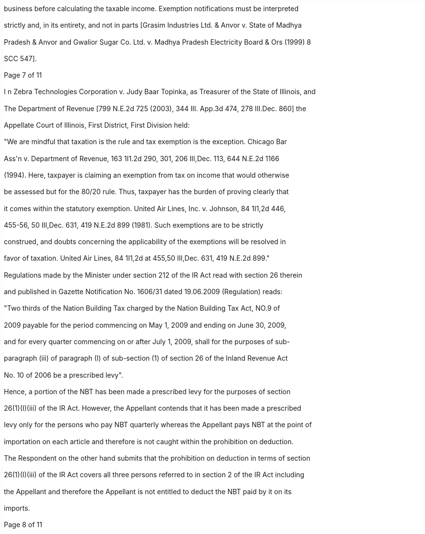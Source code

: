 business before calculating the taxable income. Exemption notifications must be interpreted

strictly and, in its entirety, and not in parts [Grasim Industries Ltd. & Anvor v. State of Madhya

Pradesh & Anvor and Gwalior Sugar Co. Ltd. v. Madhya Pradesh Electricity Board & Ors (1999) 8

SCC 547].

Page 7 of 11

I n Zebra Technologies Corporation v. Judy Baar Topinka, as Treasurer of the State of Illinois, and

The Department of Revenue [799 N.E.2d 725 (2003), 344 III. App.3d 474, 278 III.Dec. 860] the

Appellate Court of Illinois, First District, First Division held:

"We are mindful that taxation is the rule and tax exemption is the exception. Chicago Bar

Ass'n v. Department of Revenue, 163 1I1.2d 290, 301, 206 III,Dec. 113, 644 N.E.2d 1166

(1994). Here, taxpayer is claiming an exemption from tax on income that would otherwise

be assessed but for the 80/20 rule. Thus, taxpayer has the burden of proving clearly that

it comes within the statutory exemption. United Air Lines, Inc. v. Johnson, 84 1I1,2d 446,

455-56, 50 III,Dec. 631, 419 N.E.2d 899 (1981). Such exemptions are to be strictly

construed, and doubts concerning the applicability of the exemptions will be resolved in

favor of taxation. United Air Lines, 84 1I1,2d at 455,50 III,Dec. 631, 419 N.E.2d 899."

Regulations made by the Minister under section 212 of the IR Act read with section 26 therein

and published in Gazette Notification No. 1606/31 dated 19.06.2009 (Regulation) reads:

"Two thirds of the Nation Building Tax charged by the Nation Building Tax Act, NO.9 of

2009 payable for the period commencing on May 1, 2009 and ending on June 30, 2009,

and for every quarter commencing on or after July 1, 2009, shall for the purposes of sub-

paragraph (iii) of paragraph (I) of sub-section (1) of section 26 of the Inland Revenue Act

No. 10 of 2006 be a prescribed levy".

Hence, a portion of the NBT has been made a prescribed levy for the purposes of section

26(1)(I)(iii) of the IR Act. However, the Appellant contends that it has been made a prescribed

levy only for the persons who pay NBT quarterly whereas the Appellant pays NBT at the point of

importation on each article and therefore is not caught within the prohibition on deduction.

The Respondent on the other hand submits that the prohibition on deduction in terms of section

26(1)(I)(iii) of the IR Act covers all three persons referred to in section 2 of the IR Act including

the Appellant and therefore the Appellant is not entitled to deduct the NBT paid by it on its

imports.

Page 8 of 11
